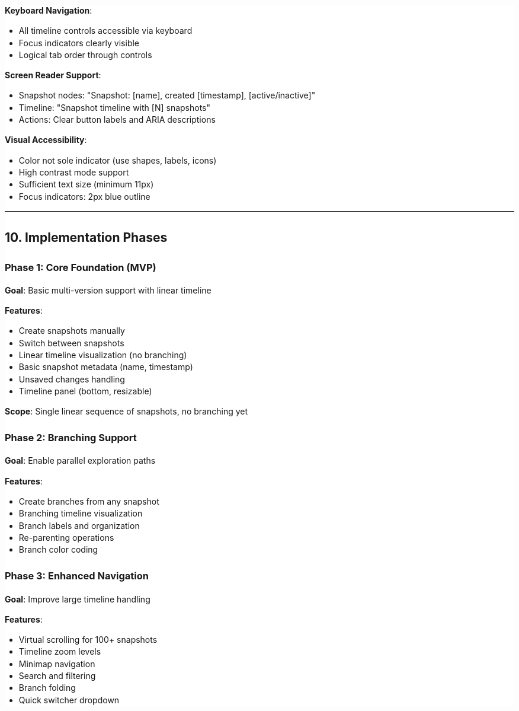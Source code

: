 **Keyboard Navigation**:
- All timeline controls accessible via keyboard
- Focus indicators clearly visible
- Logical tab order through controls

**Screen Reader Support**:
- Snapshot nodes: "Snapshot: [name], created [timestamp], [active/inactive]"
- Timeline: "Snapshot timeline with [N] snapshots"
- Actions: Clear button labels and ARIA descriptions

**Visual Accessibility**:
- Color not sole indicator (use shapes, labels, icons)
- High contrast mode support
- Sufficient text size (minimum 11px)
- Focus indicators: 2px blue outline

---

## 10. Implementation Phases

### Phase 1: Core Foundation (MVP)
**Goal**: Basic multi-version support with linear timeline

**Features**:
- Create snapshots manually
- Switch between snapshots
- Linear timeline visualization (no branching)
- Basic snapshot metadata (name, timestamp)
- Unsaved changes handling
- Timeline panel (bottom, resizable)

**Scope**: Single linear sequence of snapshots, no branching yet

### Phase 2: Branching Support
**Goal**: Enable parallel exploration paths

**Features**:
- Create branches from any snapshot
- Branching timeline visualization
- Branch labels and organization
- Re-parenting operations
- Branch color coding

### Phase 3: Enhanced Navigation
**Goal**: Improve large timeline handling

**Features**:
- Virtual scrolling for 100+ snapshots
- Timeline zoom levels
- Minimap navigation
- Search and filtering
- Branch folding
- Quick switcher dropdown
